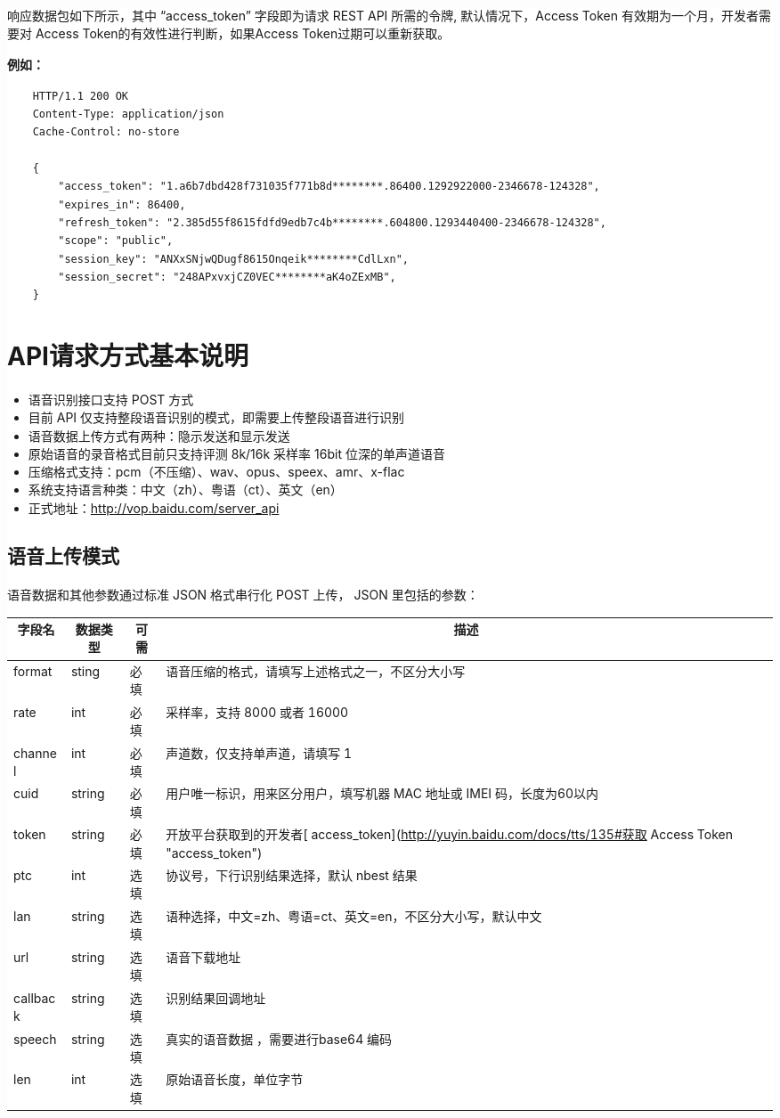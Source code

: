 响应数据包如下所示，其中 “access_token” 字段即为请求 REST API 所需的令牌,  默认情况下，Access Token 有效期为一个月，开发者需要对 Access Token的有效性进行判断，如果Access Token过期可以重新获取。

**例如：**

```
    HTTP/1.1 200 OK
    Content-Type: application/json
    Cache-Control: no-store
    
    {
        "access_token": "1.a6b7dbd428f731035f771b8d********.86400.1292922000-2346678-124328",
        "expires_in": 86400,
        "refresh_token": "2.385d55f8615fdfd9edb7c4b********.604800.1293440400-2346678-124328",
        "scope": "public",
        "session_key": "ANXxSNjwQDugf8615Onqeik********CdlLxn",
        "session_secret": "248APxvxjCZ0VEC********aK4oZExMB",
    }
```

# API请求方式基本说明

- 语音识别接口支持 POST 方式
- 目前 API 仅支持整段语音识别的模式，即需要上传整段语音进行识别
- 语音数据上传方式有两种：隐示发送和显示发送
- 原始语音的录音格式目前只支持评测 8k/16k 采样率 16bit 位深的单声道语音
- 压缩格式支持：pcm（不压缩）、wav、opus、speex、amr、x-flac
- 系统支持语言种类：中文（zh）、粤语（ct）、英文（en）
- 正式地址：http://vop.baidu.com/server_api

## 语音上传模式

语音数据和其他参数通过标准 JSON 格式串行化 POST 上传， JSON 里包括的参数：

| 字段名  | 数据类型  | 可需  |描述   |
| ------------ | ------------ | ------------ | ------------ |
|format| sting| 必填 |语音压缩的格式，请填写上述格式之一，不区分大小写
|rate| int |必填 |采样率，支持 8000 或者 16000
|channel| int |必填| 声道数，仅支持单声道，请填写 1
|cuid |string |必填 |用户唯一标识，用来区分用户，填写机器 MAC 地址或 IMEI 码，长度为60以内
|token| string| 必填 |开放平台获取到的开发者[ access_token](http://yuyin.baidu.com/docs/tts/135#获取 Access Token "access_token")
|ptc| int |选填 |协议号，下行识别结果选择，默认 nbest 结果
|lan| string |选填| 语种选择，中文=zh、粤语=ct、英文=en，不区分大小写，默认中文
|url |string|选填| 语音下载地址
|callback |string|选填| 识别结果回调地址
|speech |string| 选填| 真实的语音数据 ，需要进行base64 编码
|len| int |选填|原始语音长度，单位字节
